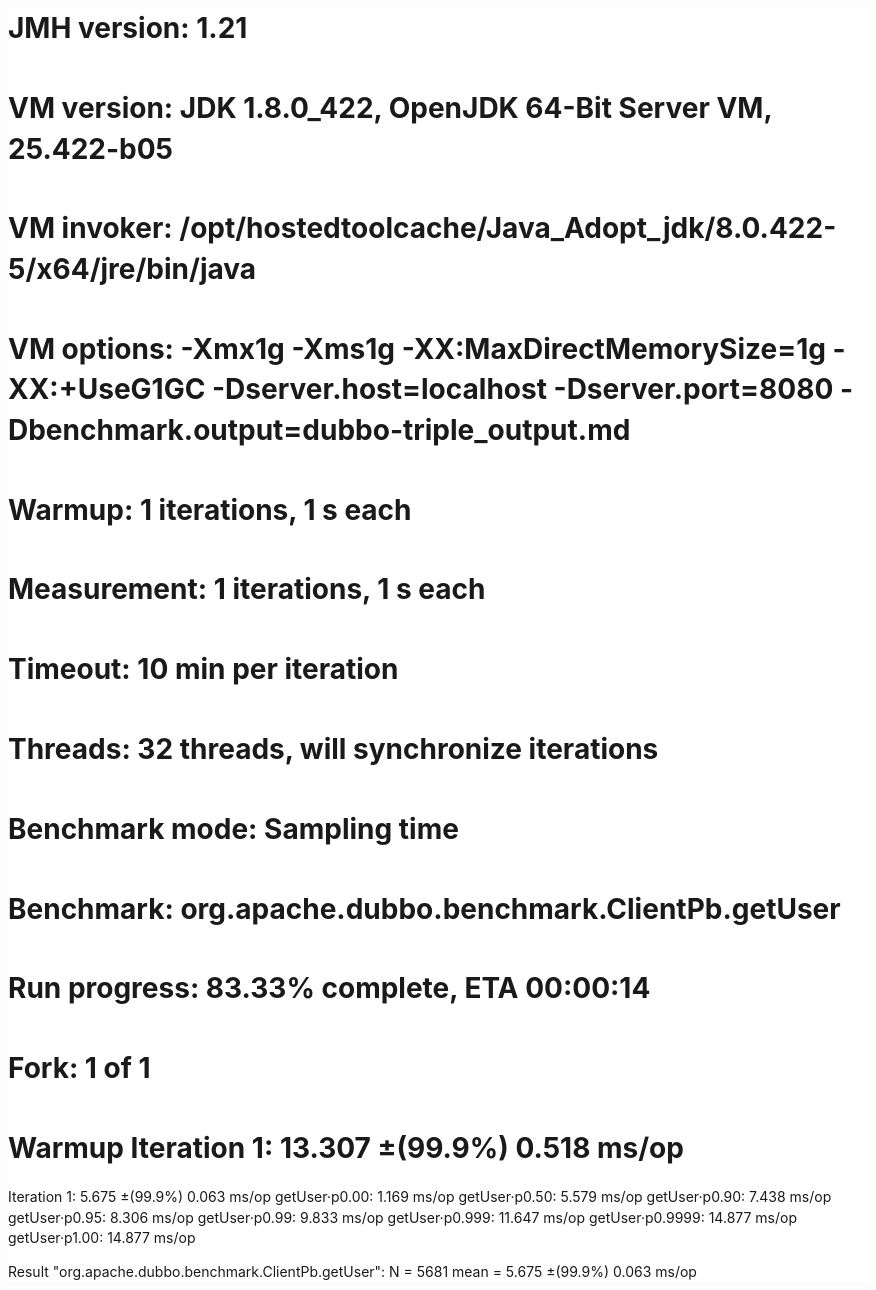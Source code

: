 # JMH version: 1.21
# VM version: JDK 1.8.0_422, OpenJDK 64-Bit Server VM, 25.422-b05
# VM invoker: /opt/hostedtoolcache/Java_Adopt_jdk/8.0.422-5/x64/jre/bin/java
# VM options: -Xmx1g -Xms1g -XX:MaxDirectMemorySize=1g -XX:+UseG1GC -Dserver.host=localhost -Dserver.port=8080 -Dbenchmark.output=dubbo-triple_output.md
# Warmup: 1 iterations, 1 s each
# Measurement: 1 iterations, 1 s each
# Timeout: 10 min per iteration
# Threads: 32 threads, will synchronize iterations
# Benchmark mode: Sampling time
# Benchmark: org.apache.dubbo.benchmark.ClientPb.getUser

# Run progress: 83.33% complete, ETA 00:00:14
# Fork: 1 of 1
# Warmup Iteration   1: 13.307 ±(99.9%) 0.518 ms/op
Iteration   1: 5.675 ±(99.9%) 0.063 ms/op
                 getUser·p0.00:   1.169 ms/op
                 getUser·p0.50:   5.579 ms/op
                 getUser·p0.90:   7.438 ms/op
                 getUser·p0.95:   8.306 ms/op
                 getUser·p0.99:   9.833 ms/op
                 getUser·p0.999:  11.647 ms/op
                 getUser·p0.9999: 14.877 ms/op
                 getUser·p1.00:   14.877 ms/op



Result "org.apache.dubbo.benchmark.ClientPb.getUser":
  N = 5681
  mean =      5.675 ±(99.9%) 0.063 ms/op
